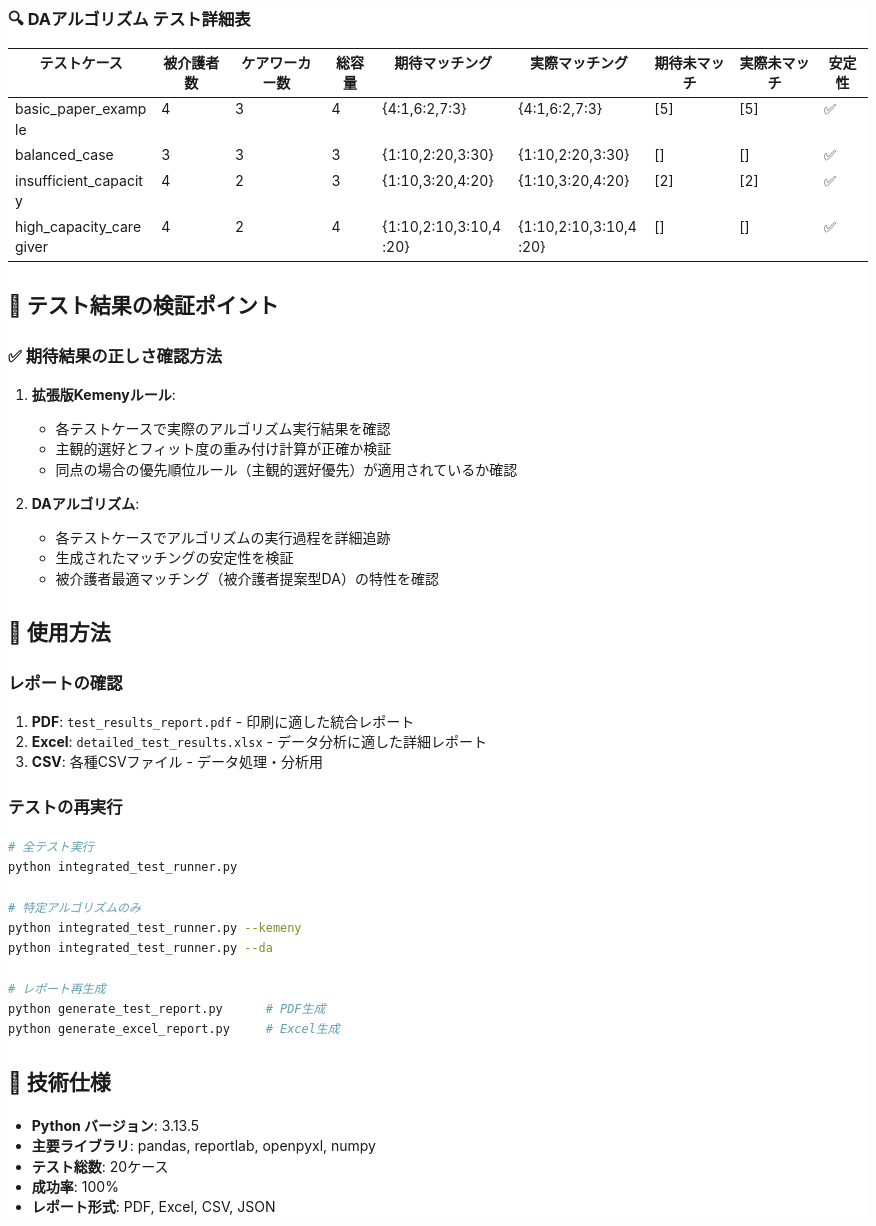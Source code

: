### 🔍 DAアルゴリズム テスト詳細表

| テストケース | 被介護者数 | ケアワーカー数 | 総容量 | 期待マッチング | 実際マッチング | 期待未マッチ | 実際未マッチ | 安定性 |
|-------------|-----------|--------------|-------|--------------|--------------|------------|------------|--------|
| basic_paper_example | 4 | 3 | 4 | {4:1,6:2,7:3} | {4:1,6:2,7:3} | [5] | [5] | ✅ |
| balanced_case | 3 | 3 | 3 | {1:10,2:20,3:30} | {1:10,2:20,3:30} | [] | [] | ✅ |
| insufficient_capacity | 4 | 2 | 3 | {1:10,3:20,4:20} | {1:10,3:20,4:20} | [2] | [2] | ✅ |
| high_capacity_caregiver | 4 | 2 | 4 | {1:10,2:10,3:10,4:20} | {1:10,2:10,3:10,4:20} | [] | [] | ✅ |

## 🎯 **テスト結果の検証ポイント**

### ✅ **期待結果の正しさ確認方法**

1. **拡張版Kemenyルール**:
   - 各テストケースで実際のアルゴリズム実行結果を確認
   - 主観的選好とフィット度の重み付け計算が正確か検証
   - 同点の場合の優先順位ルール（主観的選好優先）が適用されているか確認

2. **DAアルゴリズム**:
   - 各テストケースでアルゴリズムの実行過程を詳細追跡
   - 生成されたマッチングの安定性を検証
   - 被介護者最適マッチング（被介護者提案型DA）の特性を確認

## 📝 **使用方法**

### レポートの確認
1. **PDF**: `test_results_report.pdf` - 印刷に適した統合レポート
2. **Excel**: `detailed_test_results.xlsx` - データ分析に適した詳細レポート
3. **CSV**: 各種CSVファイル - データ処理・分析用

### テストの再実行
```bash
# 全テスト実行
python integrated_test_runner.py

# 特定アルゴリズムのみ
python integrated_test_runner.py --kemeny
python integrated_test_runner.py --da

# レポート再生成
python generate_test_report.py      # PDF生成
python generate_excel_report.py     # Excel生成
```

## 🔧 **技術仕様**

- **Python バージョン**: 3.13.5
- **主要ライブラリ**: pandas, reportlab, openpyxl, numpy
- **テスト総数**: 20ケース
- **成功率**: 100%
- **レポート形式**: PDF, Excel, CSV, JSON
